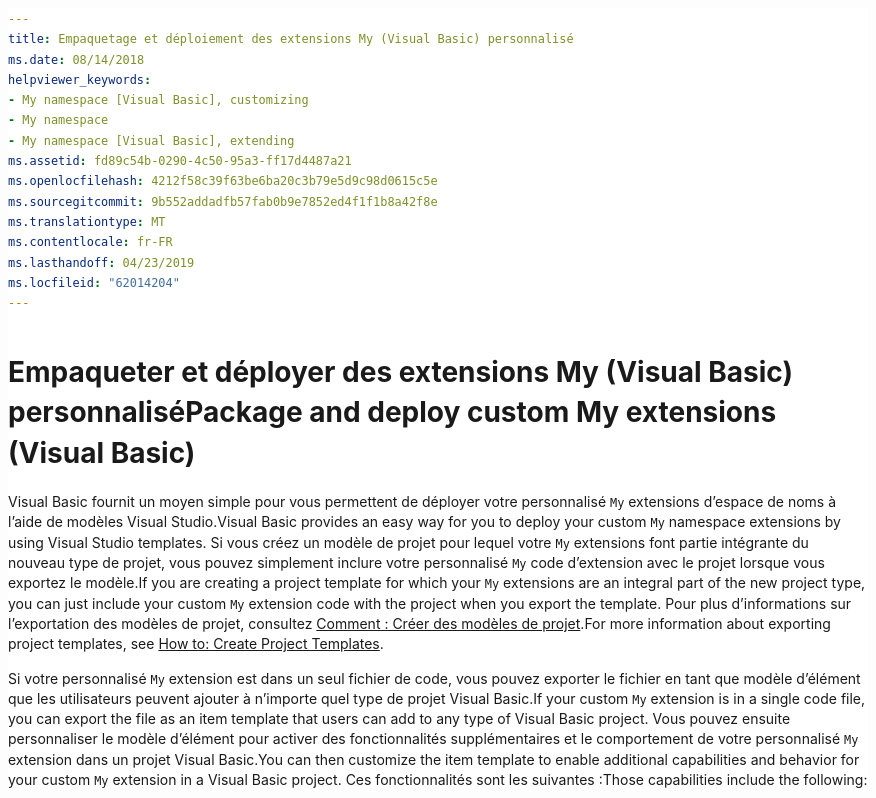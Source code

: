 ```yaml
---
title: Empaquetage et déploiement des extensions My (Visual Basic) personnalisé
ms.date: 08/14/2018
helpviewer_keywords:
- My namespace [Visual Basic], customizing
- My namespace
- My namespace [Visual Basic], extending
ms.assetid: fd89c54b-0290-4c50-95a3-ff17d4487a21
ms.openlocfilehash: 4212f58c39f63be6ba20c3b79e5d9c98d0615c5e
ms.sourcegitcommit: 9b552addadfb57fab0b9e7852ed4f1f1b8a42f8e
ms.translationtype: MT
ms.contentlocale: fr-FR
ms.lasthandoff: 04/23/2019
ms.locfileid: "62014204"
---
```

# <a name="package-and-deploy-custom-my-extensions-visual-basic"></a><span data-ttu-id="a65f0-102">Empaqueter et déployer des extensions My (Visual Basic) personnalisé</span><span class="sxs-lookup"><span data-stu-id="a65f0-102">Package and deploy custom My extensions (Visual Basic)</span></span>

<span data-ttu-id="a65f0-103">Visual Basic fournit un moyen simple pour vous permettent de déployer votre personnalisé `My` extensions d’espace de noms à l’aide de modèles Visual Studio.</span><span class="sxs-lookup"><span data-stu-id="a65f0-103">Visual Basic provides an easy way for you to deploy your custom `My` namespace extensions by using Visual Studio templates.</span></span> <span data-ttu-id="a65f0-104">Si vous créez un modèle de projet pour lequel votre `My` extensions font partie intégrante du nouveau type de projet, vous pouvez simplement inclure votre personnalisé `My` code d’extension avec le projet lorsque vous exportez le modèle.</span><span class="sxs-lookup"><span data-stu-id="a65f0-104">If you are creating a project template for which your `My` extensions are an integral part of the new project type, you can just include your custom `My` extension code with the project when you export the template.</span></span> <span data-ttu-id="a65f0-105">Pour plus d’informations sur l’exportation des modèles de projet, consultez [Comment : Créer des modèles de projet](/visualstudio/ide/how-to-create-project-templates).</span><span class="sxs-lookup"><span data-stu-id="a65f0-105">For more information about exporting project templates, see [How to: Create Project Templates](/visualstudio/ide/how-to-create-project-templates).</span></span>

<span data-ttu-id="a65f0-106">Si votre personnalisé `My` extension est dans un seul fichier de code, vous pouvez exporter le fichier en tant que modèle d’élément que les utilisateurs peuvent ajouter à n’importe quel type de projet Visual Basic.</span><span class="sxs-lookup"><span data-stu-id="a65f0-106">If your custom `My` extension is in a single code file, you can export the file as an item template that users can add to any type of Visual Basic project.</span></span> <span data-ttu-id="a65f0-107">Vous pouvez ensuite personnaliser le modèle d’élément pour activer des fonctionnalités supplémentaires et le comportement de votre personnalisé `My` extension dans un projet Visual Basic.</span><span class="sxs-lookup"><span data-stu-id="a65f0-107">You can then customize the item template to enable additional capabilities and behavior for your custom `My` extension in a Visual Basic project.</span></span> <span data-ttu-id="a65f0-108">Ces fonctionnalités sont les suivantes :</span><span class="sxs-lookup"><span data-stu-id="a65f0-108">Those capabilities include the following:</span></span>

